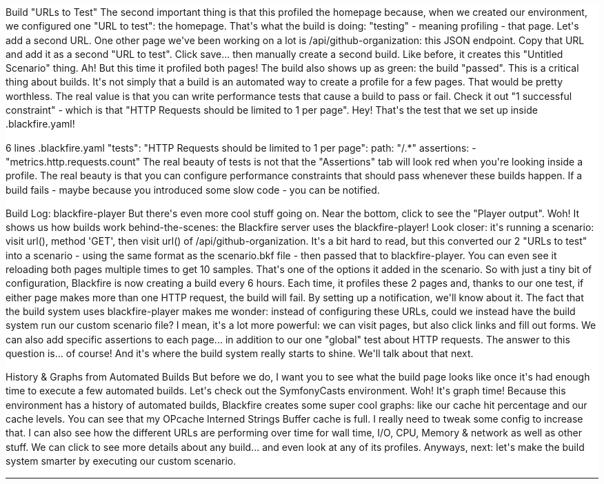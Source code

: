 Build "URLs to Test"
The second important thing is that this profiled the homepage because, when we created our environment, we configured one "URL to test": the homepage. That's what the build is doing: "testing" - meaning profiling - that page.
Let's add a second URL. One other page we've been working on a lot is /api/github-organization: this JSON endpoint. Copy that URL and add it as a second "URL to test". Click save... then manually create a second build.
Like before, it creates this "Untitled Scenario" thing. Ah! But this time it profiled both pages! The build also shows up as green: the build "passed".
This is a critical thing about builds. It's not simply that a build is an automated way to create a profile for a few pages. That would be pretty worthless. The real value is that you can write performance tests that cause a build to pass or fail.
Check it out "1 successful constraint" - which is that "HTTP Requests should be limited to 1 per page". Hey! That's the test that we set up inside .blackfire.yaml!

6 lines  .blackfire.yaml
"tests":
    "HTTP Requests should be limited to 1 per page":
        path: "/.*"
        assertions:
            - "metrics.http.requests.count"
The real beauty of tests is not that the "Assertions" tab will look red when you're looking inside a profile. The real beauty is that you can configure performance constraints that should pass whenever these builds happen. If a build fails - maybe because you introduced some slow code - you can be notified.

Build Log: blackfire-player
But there's even more cool stuff going on. Near the bottom, click to see the "Player output". Woh! It shows us how builds work behind-the-scenes: the Blackfire server uses the blackfire-player!
Look closer: it's running a scenario: visit url(), method 'GET', then visit url() of /api/github-organization. It's a bit hard to read, but this converted our 2 "URLs to test" into a scenario - using the same format as the scenario.bkf file - then passed that to blackfire-player. You can even see it reloading both pages multiple times to get 10 samples. That's one of the options it added in the scenario.
So with just a tiny bit of configuration, Blackfire is now creating a build every 6 hours. Each time, it profiles these 2 pages and, thanks to our one test, if either page makes more than one HTTP request, the build will fail. By setting up a notification, we'll know about it.
The fact that the build system uses blackfire-player makes me wonder: instead of configuring these URLs, could we instead have the build system run our custom scenario file? I mean, it's a lot more powerful: we can visit pages, but also click links and fill out forms. We can also add specific assertions to each page... in addition to our one "global" test about HTTP requests.
The answer to this question is... of course! And it's where the build system really starts to shine. We'll talk about that next.

History & Graphs from Automated Builds
But before we do, I want you to see what the build page looks like once it's had enough time to execute a few automated builds. Let's check out the SymfonyCasts environment. Woh! It's graph time! Because this environment has a history of automated builds, Blackfire creates some super cool graphs: like our cache hit percentage and our cache levels. You can see that my OPcache Interned Strings Buffer cache is full. I really need to tweak some config to increase that.
I can also see how the different URLs are performing over time for wall time, I/O, CPU, Memory & network as well as other stuff. We can click to see more details about any build... and even look at any of its profiles.
Anyways, next: let's make the build system smarter by executing our custom scenario.

---